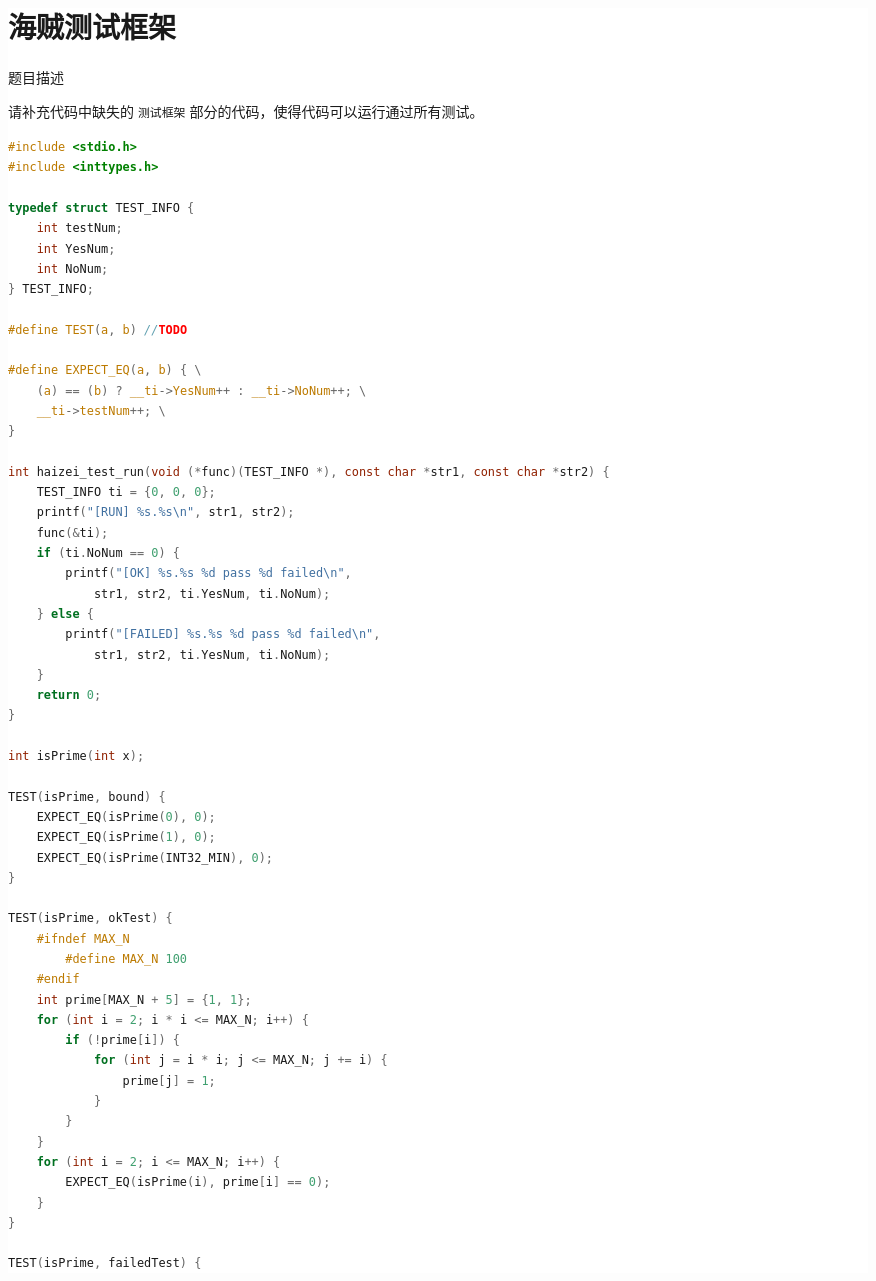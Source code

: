 # 海贼测试框架

题目描述

请补充代码中缺失的 `测试框架` 部分的代码，使得代码可以运行通过所有测试。

```c
#include <stdio.h>
#include <inttypes.h>

typedef struct TEST_INFO {
    int testNum;
    int YesNum;
    int NoNum;
} TEST_INFO;

#define TEST(a, b) //TODO

#define EXPECT_EQ(a, b) { \
    (a) == (b) ? __ti->YesNum++ : __ti->NoNum++; \
    __ti->testNum++; \
}

int haizei_test_run(void (*func)(TEST_INFO *), const char *str1, const char *str2) {
    TEST_INFO ti = {0, 0, 0};
    printf("[RUN] %s.%s\n", str1, str2);
    func(&ti);
    if (ti.NoNum == 0) {
        printf("[OK] %s.%s %d pass %d failed\n", 
            str1, str2, ti.YesNum, ti.NoNum);
    } else {
        printf("[FAILED] %s.%s %d pass %d failed\n",
            str1, str2, ti.YesNum, ti.NoNum);
    }
    return 0;
}

int isPrime(int x);

TEST(isPrime, bound) {
    EXPECT_EQ(isPrime(0), 0);
    EXPECT_EQ(isPrime(1), 0);
    EXPECT_EQ(isPrime(INT32_MIN), 0);
}

TEST(isPrime, okTest) {
    #ifndef MAX_N
        #define MAX_N 100
    #endif
    int prime[MAX_N + 5] = {1, 1};
    for (int i = 2; i * i <= MAX_N; i++) {
        if (!prime[i]) {
            for (int j = i * i; j <= MAX_N; j += i) {
                prime[j] = 1;
            }
        }
    }
    for (int i = 2; i <= MAX_N; i++) {
        EXPECT_EQ(isPrime(i), prime[i] == 0);
    }
}

TEST(isPrime, failedTest) {
```